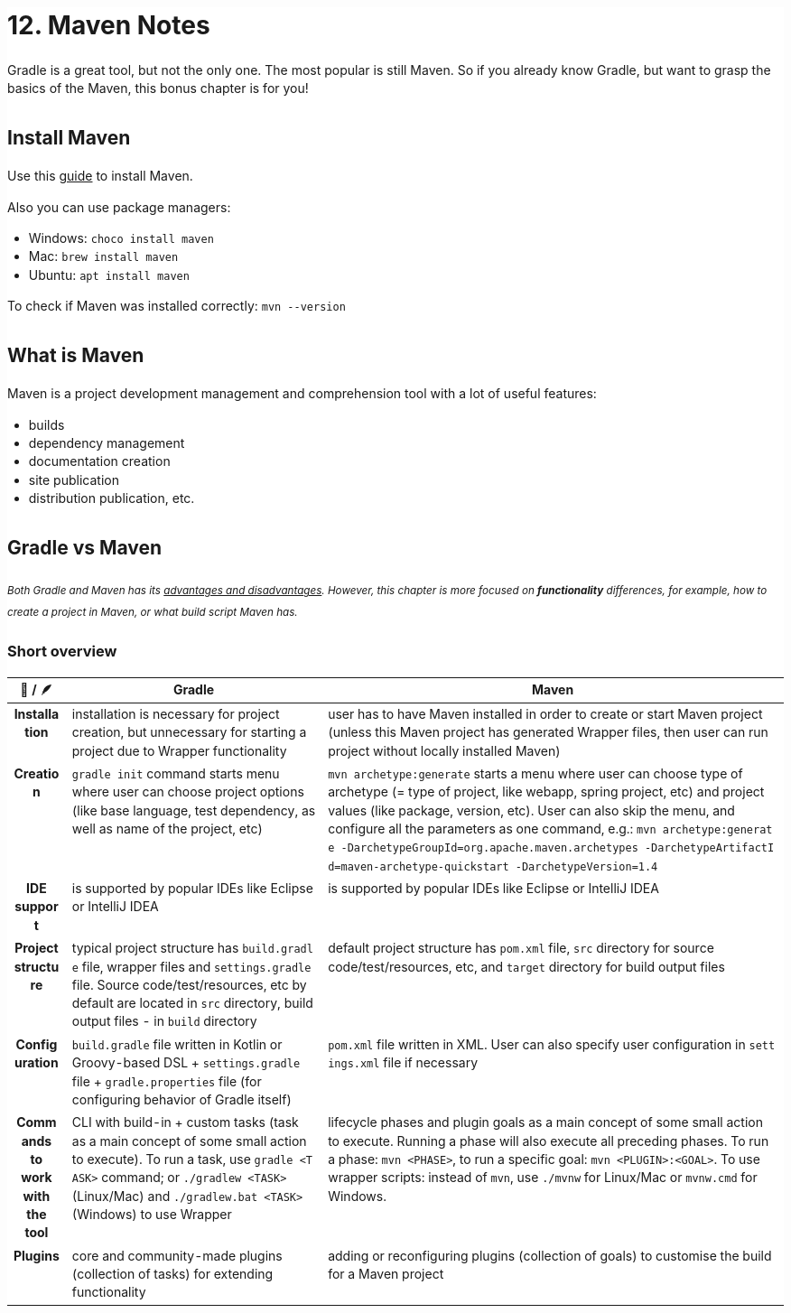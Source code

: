 # 12. Maven Notes

Gradle is a great tool, but not the only one. The most popular is still Maven. So if you already know Gradle, but want to grasp the basics of the Maven, this bonus chapter is for you!

## Install Maven
Use this [guide](https://www.baeldung.com/install-maven-on-windows-linux-mac) to install Maven.

Also you can use package managers:
- Windows: `choco install maven`
- Mac: `brew install maven`
- Ubuntu: `apt install maven`

To check if Maven was installed correctly: `mvn --version`

## What is Maven
Maven is a project development management and comprehension tool with a lot of useful features:
- builds
- dependency management
- documentation creation
- site publication
- distribution publication, etc.

## Gradle vs Maven
<sub>*Both Gradle and Maven has its [advantages and disadvantages]((https://www.geeksforgeeks.org/difference-between-gradle-and-maven/)). However, this chapter is more focused on **functionality** differences, for example, how to create a project in Maven, or what build script Maven has.*</sub>

### Short overview

 :elephant: / :feather: | **Gradle** | **Maven**
:---:| --- | ---
**Installation** | installation is necessary for project creation, but unnecessary for starting a project due to Wrapper functionality | user has to have Maven installed in order to create or start Maven project (unless this Maven project has generated Wrapper files, then user can run project without locally installed Maven)
**Creation** | `gradle init` command starts menu where user can choose project options (like base language, test dependency, as well as name of the project, etc) | `mvn archetype:generate` starts a menu where user can choose type of archetype (= type of project, like webapp, spring project, etc) and project values (like package, version, etc). User can also skip the menu, and configure all the parameters as one command, e.g.: `mvn archetype:generate -DarchetypeGroupId=org.apache.maven.archetypes -DarchetypeArtifactId=maven-archetype-quickstart -DarchetypeVersion=1.4`
**IDE support** | is supported by popular IDEs like Eclipse or IntelliJ IDEA | is supported by popular IDEs like Eclipse or IntelliJ IDEA
**Project structure** | typical project structure has `build.gradle` file, wrapper files and `settings.gradle` file. Source code/test/resources, etc by default are located in `src` directory, build output files - in `build` directory | default project structure has `pom.xml` file, `src` directory for source code/test/resources, etc, and `target` directory for build output files
**Configuration** | `build.gradle` file written in Kotlin or Groovy-based DSL + `settings.gradle` file + `gradle.properties` file (for configuring behavior of Gradle itself) | `pom.xml` file written in XML. User can also specify user configuration in `settings.xml` file if necessary
**Commands to work with the tool** | CLI with build-in + custom tasks (task as a main concept of some small action to execute). To run a task, use `gradle <TASK>` command; or `./gradlew <TASK>` (Linux/Mac) and `./gradlew.bat <TASK>` (Windows) to use Wrapper | lifecycle phases and plugin goals as a main concept of some small action to execute. Running a phase will also execute all preceding phases. To run a phase: `mvn <PHASE>`, to run a specific goal: `mvn <PLUGIN>:<GOAL>`. To use wrapper scripts: instead of `mvn`, use `./mvnw` for Linux/Mac or `mvnw.cmd` for Windows.
**Plugins** | core and community-made plugins (collection of tasks) for extending functionality | adding or reconfiguring plugins (collection of goals) to customise the build for a Maven project